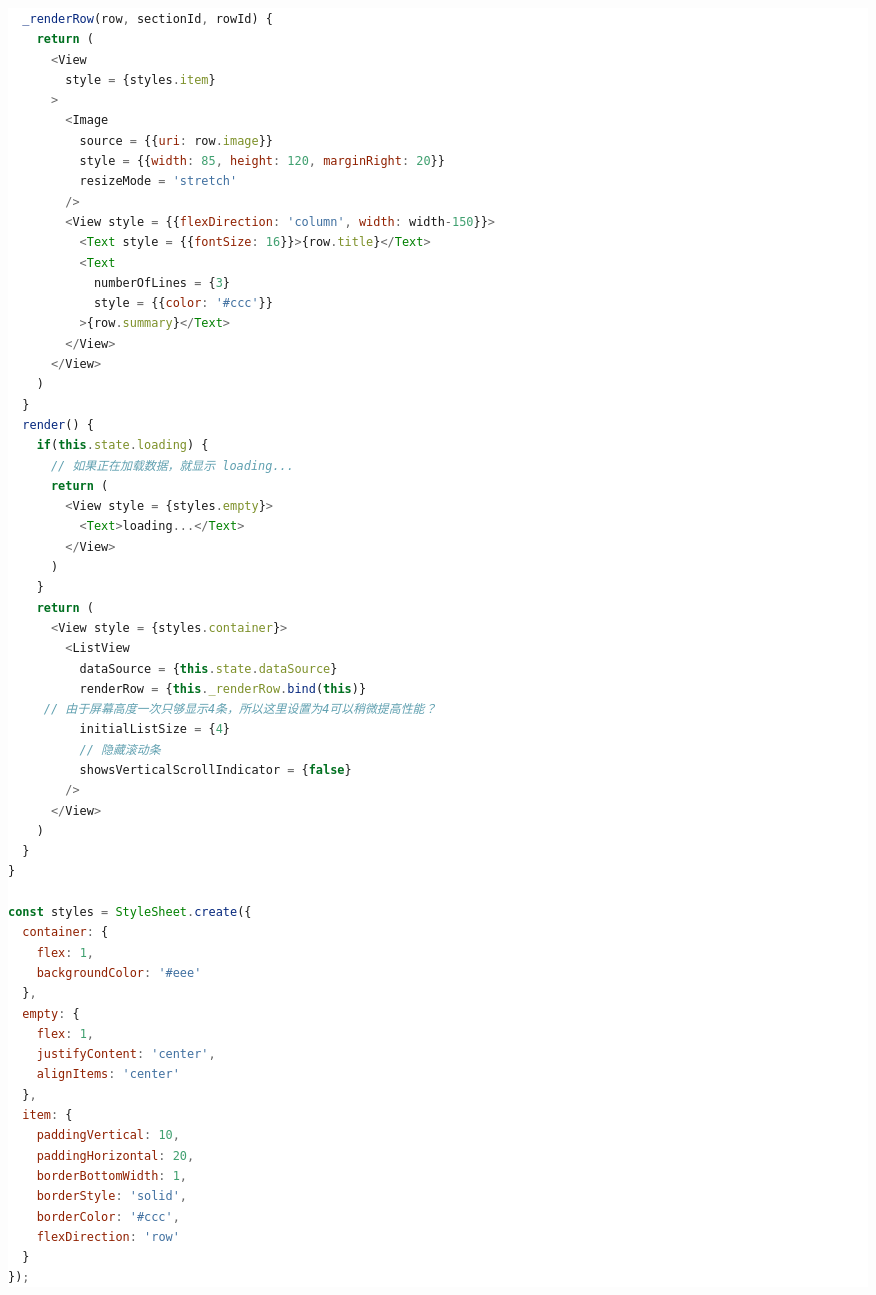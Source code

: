 ```javascript
  _renderRow(row, sectionId, rowId) {
    return (
      <View 
        style = {styles.item}
      >
        <Image
          source = {{uri: row.image}}
          style = {{width: 85, height: 120, marginRight: 20}}
          resizeMode = 'stretch'
        />
        <View style = {{flexDirection: 'column', width: width-150}}>
          <Text style = {{fontSize: 16}}>{row.title}</Text>
          <Text
            numberOfLines = {3}
            style = {{color: '#ccc'}}
          >{row.summary}</Text>
        </View>
      </View>
    )
  }
  render() {
    if(this.state.loading) {
      // 如果正在加载数据，就显示 loading...
      return (
        <View style = {styles.empty}>
          <Text>loading...</Text>
        </View>
      )
    }
    return (
      <View style = {styles.container}>
        <ListView
          dataSource = {this.state.dataSource}
          renderRow = {this._renderRow.bind(this)}
     // 由于屏幕高度一次只够显示4条，所以这里设置为4可以稍微提高性能？
          initialListSize = {4}
          // 隐藏滚动条
          showsVerticalScrollIndicator = {false}
        />
      </View>
    )
  }
}

const styles = StyleSheet.create({
  container: {
    flex: 1,
    backgroundColor: '#eee'
  },
  empty: {
    flex: 1,
    justifyContent: 'center',
    alignItems: 'center'
  },
  item: {
    paddingVertical: 10,
    paddingHorizontal: 20,
    borderBottomWidth: 1,
    borderStyle: 'solid',
    borderColor: '#ccc',
    flexDirection: 'row'
  }
});
```
